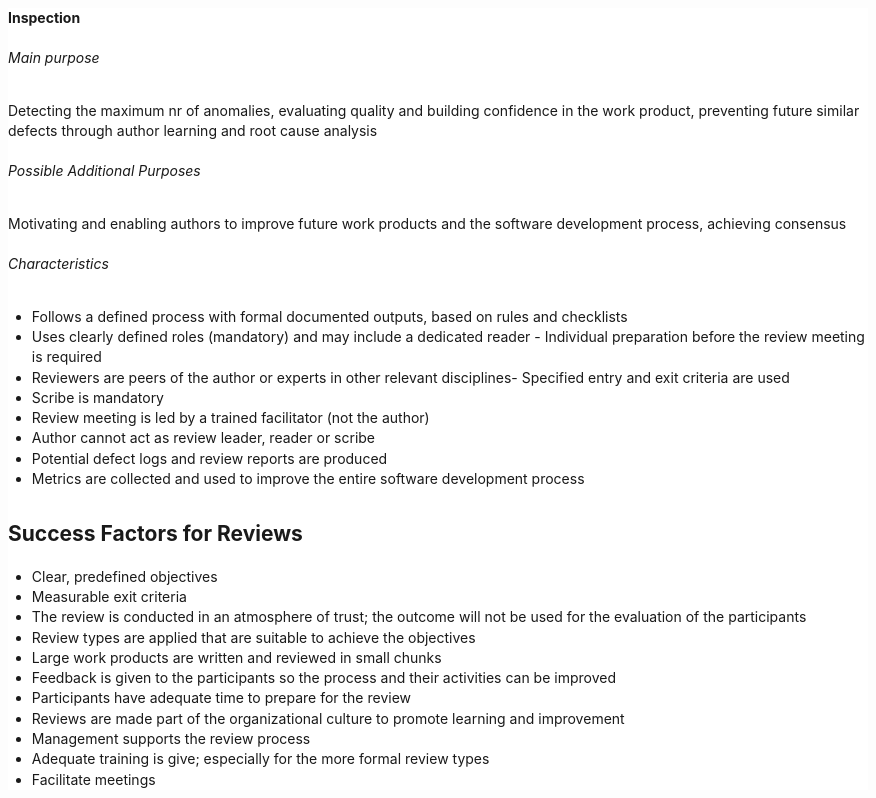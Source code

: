 #### Inspection
###### Main purpose
Detecting the maximum nr of anomalies, evaluating quality and building confidence in the work product, preventing future similar defects through author learning and root cause analysis
###### Possible Additional Purposes
Motivating and enabling authors to improve future work products and the software development process, achieving consensus
###### Characteristics
- Follows a defined process with formal documented outputs, based on rules and checklists
- Uses clearly defined roles (mandatory) and may include a dedicated reader - Individual preparation before the review meeting is required
- Reviewers are peers of the author or experts in other relevant disciplines- Specified entry and exit criteria are used
- Scribe is mandatory
- Review meeting is led by a trained facilitator (not the author)
- Author cannot act as review leader, reader or scribe
- Potential defect logs and review reports are produced
- Metrics are collected and used to improve the entire software development process

## Success Factors for Reviews
* Clear, predefined objectives
* Measurable exit criteria
* The review is conducted in an atmosphere of trust; the outcome will not be used for the evaluation of the participants
* Review types are applied that are suitable to achieve the objectives
* Large work products are written and reviewed in small chunks
* Feedback is given to the participants so the process and their activities can be improved
* Participants have adequate time to prepare for the review
* Reviews are made part of the organizational culture to promote learning and improvement
* Management supports the review process
* Adequate training is give; especially for the more formal review types
* Facilitate meetings